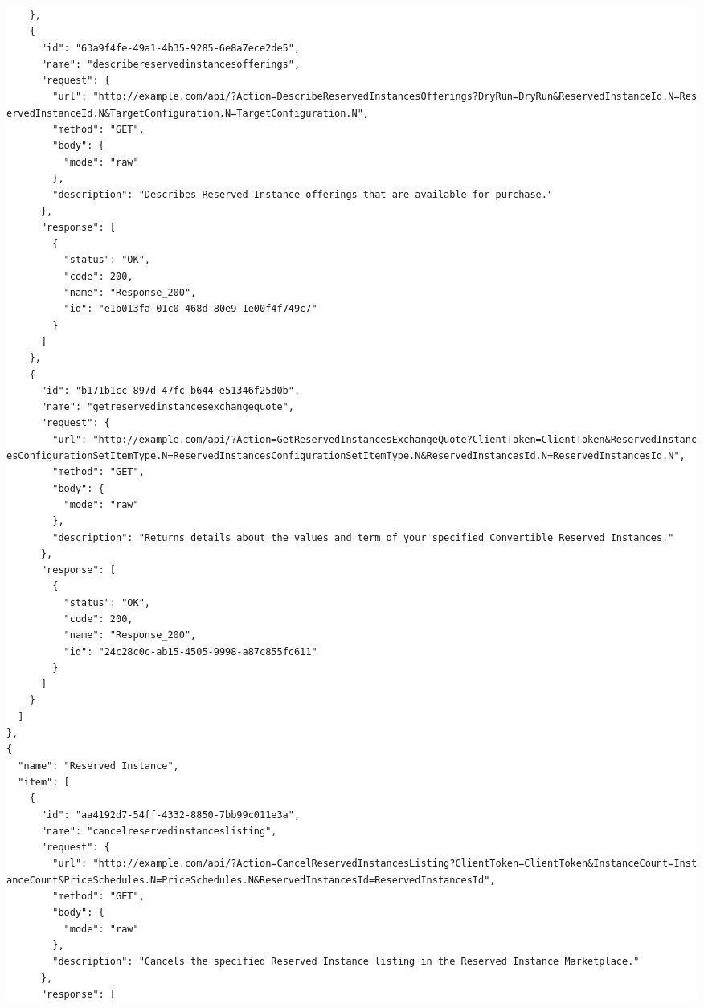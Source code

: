         },
        {
          "id": "63a9f4fe-49a1-4b35-9285-6e8a7ece2de5",
          "name": "describereservedinstancesofferings",
          "request": {
            "url": "http://example.com/api/?Action=DescribeReservedInstancesOfferings?DryRun=DryRun&ReservedInstanceId.N=ReservedInstanceId.N&TargetConfiguration.N=TargetConfiguration.N",
            "method": "GET",
            "body": {
              "mode": "raw"
            },
            "description": "Describes Reserved Instance offerings that are available for purchase."
          },
          "response": [
            {
              "status": "OK",
              "code": 200,
              "name": "Response_200",
              "id": "e1b013fa-01c0-468d-80e9-1e00f4f749c7"
            }
          ]
        },
        {
          "id": "b171b1cc-897d-47fc-b644-e51346f25d0b",
          "name": "getreservedinstancesexchangequote",
          "request": {
            "url": "http://example.com/api/?Action=GetReservedInstancesExchangeQuote?ClientToken=ClientToken&ReservedInstancesConfigurationSetItemType.N=ReservedInstancesConfigurationSetItemType.N&ReservedInstancesId.N=ReservedInstancesId.N",
            "method": "GET",
            "body": {
              "mode": "raw"
            },
            "description": "Returns details about the values and term of your specified Convertible Reserved Instances."
          },
          "response": [
            {
              "status": "OK",
              "code": 200,
              "name": "Response_200",
              "id": "24c28c0c-ab15-4505-9998-a87c855fc611"
            }
          ]
        }
      ]
    },
    {
      "name": "Reserved Instance",
      "item": [
        {
          "id": "aa4192d7-54ff-4332-8850-7bb99c011e3a",
          "name": "cancelreservedinstanceslisting",
          "request": {
            "url": "http://example.com/api/?Action=CancelReservedInstancesListing?ClientToken=ClientToken&InstanceCount=InstanceCount&PriceSchedules.N=PriceSchedules.N&ReservedInstancesId=ReservedInstancesId",
            "method": "GET",
            "body": {
              "mode": "raw"
            },
            "description": "Cancels the specified Reserved Instance listing in the Reserved Instance Marketplace."
          },
          "response": [